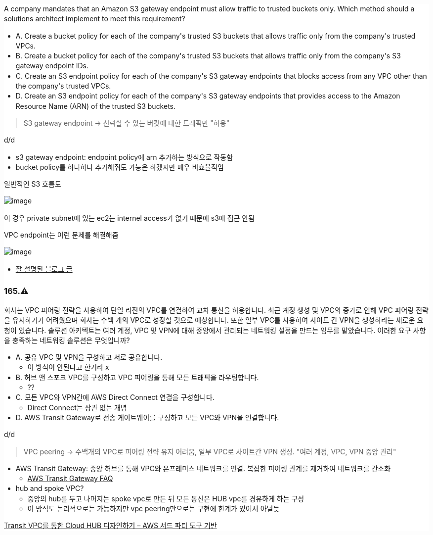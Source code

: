 A company mandates that an Amazon S3 gateway endpoint must allow traffic to trusted buckets only.
Which method should a solutions architect implement to meet this requirement?
- A. Create a bucket policy for each of the company's trusted S3 buckets that allows traffic only from the company's trusted VPCs.
- B. Create a bucket policy for each of the company's trusted S3 buckets that allows traffic only from the company's S3 gateway endpoint IDs.
- C. Create an S3 endpoint policy for each of the company's S3 gateway endpoints that blocks access from any VPC other than the company's trusted VPCs.
- D. Create an S3 endpoint policy for each of the company's S3 gateway endpoints that provides access to the Amazon Resource Name (ARN) of the trusted S3 buckets.

> S3 gateway endpoint -> 신뢰할 수 있는 버킷에 대한 트래픽만 "허용"

d/d
- s3 gateway endpoint: endpoint policy에 arn 추가하는 방식으로 작동함
- bucket policy를 하나하나 추가해줘도 가능은 하겠지만 매우 비효율적임

일반적인 S3 흐름도

![image](https://www.lucidchart.com/publicSegments/view/f5ea9c18-af70-48ee-8657-42b960618ca9/image.jpeg)

이 경우 private subnet에 있는 ec2는 internel access가 없기 때문에 s3에 접근 안됨

VPC endpoint는 이런 문제를 해결해줌

![image](https://www.lucidchart.com/publicSegments/view/ca1be1f8-c23c-466b-a25b-4fedcc691242/image.png)

- [잘 설명된 블로그 글](https://tomgregory.com/when-to-use-an-aws-s3-vpc-endpoint/)

### 165.:warning:

회사는 VPC 피어링 전략을 사용하여 단일 리전의 VPC를 연결하여 교차 통신을 허용합니다. 최근 계정 생성 및
VPC의 증가로 인해 VPC 피어링 전략을 유지하기가 어려웠으며 회사는 수백 개의 VPC로 성장할 것으로 예상합니다. 또한 일부 VPC를 사용하여 사이트 간 VPN을 생성하라는 새로운 요청이 있습니다. 솔루션 아키텍트는 여러 계정, VPC 및 VPN에 대해 중앙에서 관리되는 네트워킹 설정을 만드는 임무를 맡았습니다.
이러한 요구 사항을 충족하는 네트워킹 솔루션은 무엇입니까?
- A. 공유 VPC 및 VPN을 구성하고 서로 공유합니다.
  - 이 방식이 안된다고 한거라 x
- B. 허브 앤 스포크 VPC를 구성하고 VPC 피어링을 통해 모든 트래픽을 라우팅합니다.
  - ??
- C. 모든 VPC와 VPN간에 AWS Direct Connect 연결을 구성합니다.
  - Direct Connect는 상관 없는 개념
- D. AWS Transit Gateway로 전송 게이트웨이를 구성하고 모든 VPC와 VPN을 연결합니다.

d/d
> VPC peering -> 수백개의 VPC로 피어링 전략 유지 어려움, 일부 VPC로 사이트간 VPN 생성. "여러 계정, VPC, VPN 중앙 관리"

- AWS Transit Gateway: 중앙 허브를 통해 VPC와 온프레미스 네트워크를 연결. 복잡한 피어링 관계를 제거하여 네트워크를 간소화
  - [AWS Transit Gateway FAQ](https://aws.amazon.com/ko/transit-gateway/faqs/)
- hub and spoke VPC?
  - 중앙의 hub를 두고 나머지는 spoke vpc로 만든 뒤 모든 통신은 HUB vpc를 경유하게 하는 구성
  - 이 방식도 논리적으로는 가능하지만 vpc peering만으로는 구현에 한계가 있어서 아닐듯

[Transit VPC를 통한 Cloud HUB 디자인하기 – AWS 서드 파티 도구 기반](https://aws.amazon.com/ko/blogs/korea/transit-vpc-cloud-hub-design-using-aws-marketplace-tools/)
